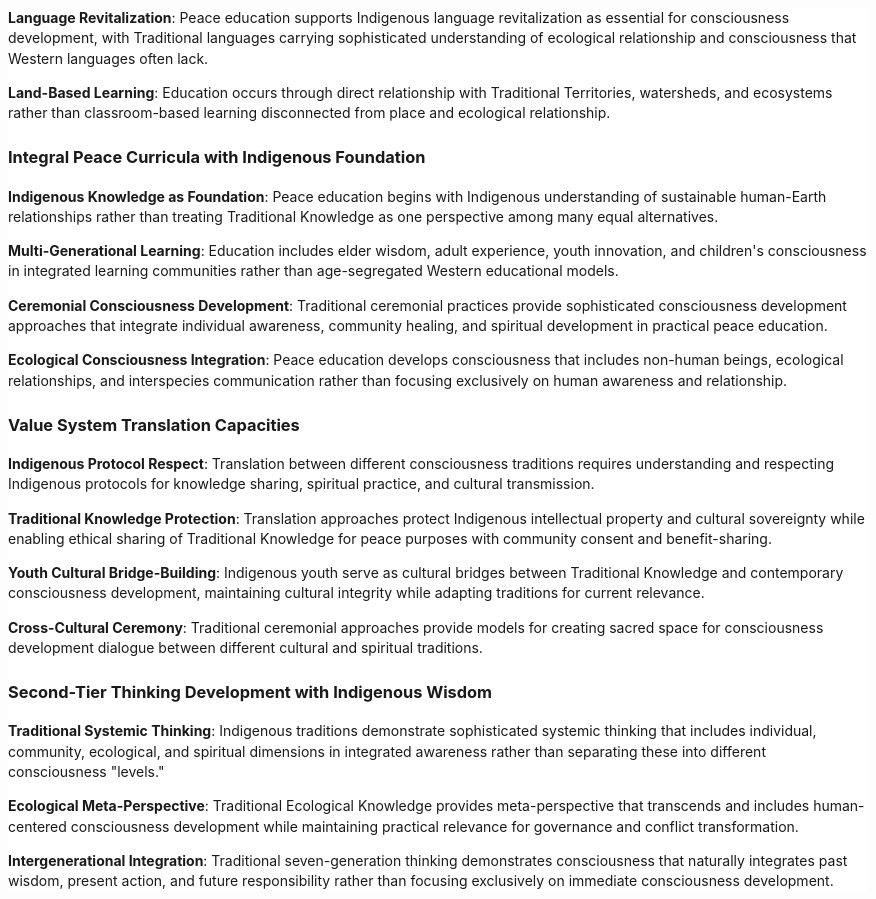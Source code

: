 **Language Revitalization**: Peace education supports Indigenous language revitalization as essential for consciousness development, with Traditional languages carrying sophisticated understanding of ecological relationship and consciousness that Western languages often lack.

**Land-Based Learning**: Education occurs through direct relationship with Traditional Territories, watersheds, and ecosystems rather than classroom-based learning disconnected from place and ecological relationship.

### Integral Peace Curricula with Indigenous Foundation

**Indigenous Knowledge as Foundation**: Peace education begins with Indigenous understanding of sustainable human-Earth relationships rather than treating Traditional Knowledge as one perspective among many equal alternatives.

**Multi-Generational Learning**: Education includes elder wisdom, adult experience, youth innovation, and children's consciousness in integrated learning communities rather than age-segregated Western educational models.

**Ceremonial Consciousness Development**: Traditional ceremonial practices provide sophisticated consciousness development approaches that integrate individual awareness, community healing, and spiritual development in practical peace education.

**Ecological Consciousness Integration**: Peace education develops consciousness that includes non-human beings, ecological relationships, and interspecies communication rather than focusing exclusively on human awareness and relationship.

### Value System Translation Capacities

**Indigenous Protocol Respect**: Translation between different consciousness traditions requires understanding and respecting Indigenous protocols for knowledge sharing, spiritual practice, and cultural transmission.

**Traditional Knowledge Protection**: Translation approaches protect Indigenous intellectual property and cultural sovereignty while enabling ethical sharing of Traditional Knowledge for peace purposes with community consent and benefit-sharing.

**Youth Cultural Bridge-Building**: Indigenous youth serve as cultural bridges between Traditional Knowledge and contemporary consciousness development, maintaining cultural integrity while adapting traditions for current relevance.

**Cross-Cultural Ceremony**: Traditional ceremonial approaches provide models for creating sacred space for consciousness development dialogue between different cultural and spiritual traditions.

### Second-Tier Thinking Development with Indigenous Wisdom

**Traditional Systemic Thinking**: Indigenous traditions demonstrate sophisticated systemic thinking that includes individual, community, ecological, and spiritual dimensions in integrated awareness rather than separating these into different consciousness "levels."

**Ecological Meta-Perspective**: Traditional Ecological Knowledge provides meta-perspective that transcends and includes human-centered consciousness development while maintaining practical relevance for governance and conflict transformation.

**Intergenerational Integration**: Traditional seven-generation thinking demonstrates consciousness that naturally integrates past wisdom, present action, and future responsibility rather than focusing exclusively on immediate consciousness development.
